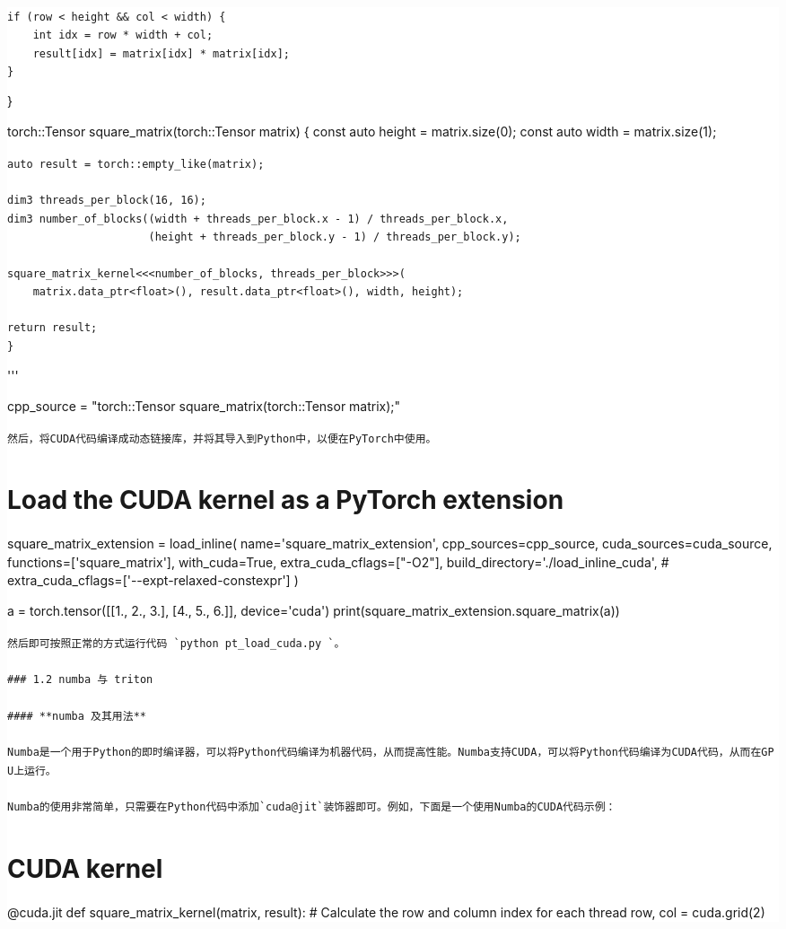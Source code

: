     if (row < height && col < width) {
        int idx = row * width + col;
        result[idx] = matrix[idx] * matrix[idx];
    }
}

torch::Tensor square_matrix(torch::Tensor matrix) {
    const auto height = matrix.size(0);
    const auto width = matrix.size(1);

    auto result = torch::empty_like(matrix);

    dim3 threads_per_block(16, 16);
    dim3 number_of_blocks((width + threads_per_block.x - 1) / threads_per_block.x,
                          (height + threads_per_block.y - 1) / threads_per_block.y);

    square_matrix_kernel<<<number_of_blocks, threads_per_block>>>(
        matrix.data_ptr<float>(), result.data_ptr<float>(), width, height);

    return result;
    }
'''

cpp_source = "torch::Tensor square_matrix(torch::Tensor matrix);"
```
然后，将CUDA代码编译成动态链接库，并将其导入到Python中，以便在PyTorch中使用。
```
# Load the CUDA kernel as a PyTorch extension
square_matrix_extension = load_inline(
    name='square_matrix_extension',
    cpp_sources=cpp_source,
    cuda_sources=cuda_source,
    functions=['square_matrix'],
    with_cuda=True,
    extra_cuda_cflags=["-O2"],
    build_directory='./load_inline_cuda',
    # extra_cuda_cflags=['--expt-relaxed-constexpr']
)

a = torch.tensor([[1., 2., 3.], [4., 5., 6.]], device='cuda')
print(square_matrix_extension.square_matrix(a))
```
然后即可按照正常的方式运行代码 `python pt_load_cuda.py `。

### 1.2 numba 与 triton

#### **numba 及其用法**

Numba是一个用于Python的即时编译器，可以将Python代码编译为机器代码，从而提高性能。Numba支持CUDA，可以将Python代码编译为CUDA代码，从而在GPU上运行。

Numba的使用非常简单，只需要在Python代码中添加`cuda@jit`装饰器即可。例如，下面是一个使用Numba的CUDA代码示例：
```
# CUDA kernel
@cuda.jit
def square_matrix_kernel(matrix, result):
    # Calculate the row and column index for each thread
    row, col = cuda.grid(2)
